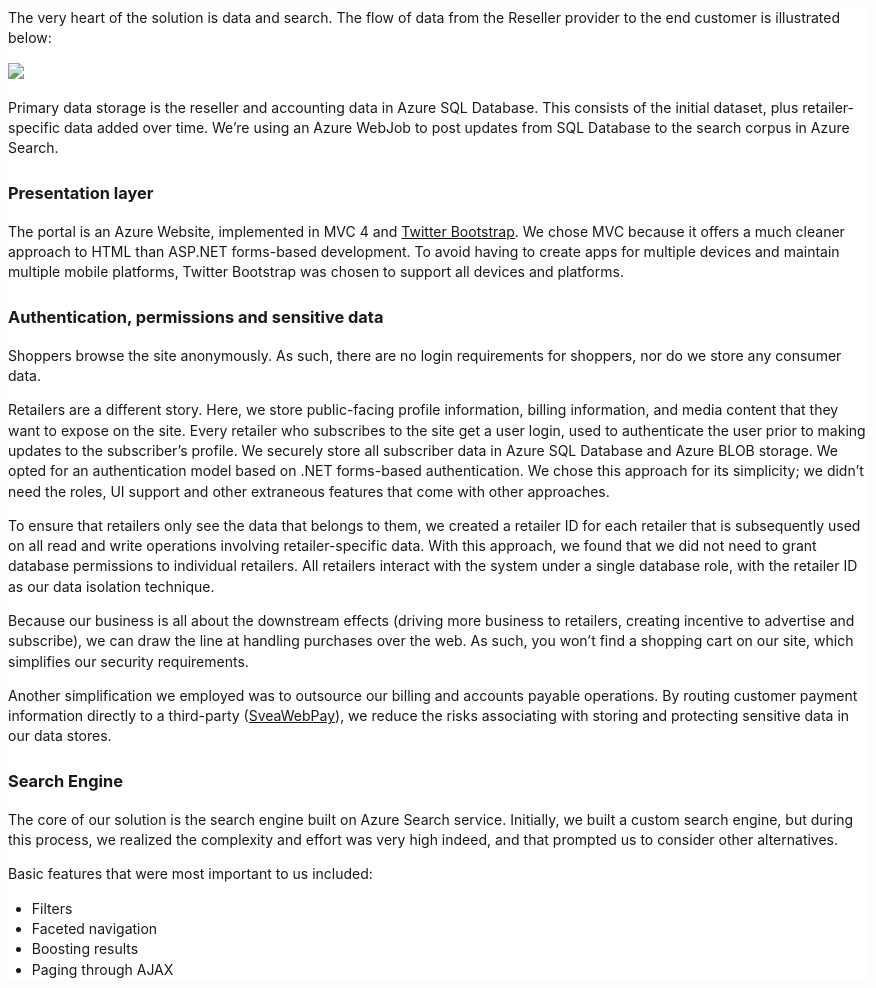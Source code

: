 The very heart of the solution is data and search. The flow of data from the Reseller provider to the end customer is illustrated below:

  ![][9]

Primary data storage is the reseller and accounting data in Azure SQL Database. This consists of the initial dataset, plus retailer-specific data added over time. We’re using an Azure WebJob to post updates from SQL Database to the search corpus in Azure Search.

### Presentation layer

The portal is an Azure Website, implemented in MVC 4 and [Twitter Bootstrap](http://en.wikipedia.org/wiki/Bootstrap_%28front-end_framework%29). We chose MVC because it offers a much cleaner approach to HTML than ASP.NET forms-based development. To avoid having to create apps for multiple devices and maintain multiple mobile platforms, Twitter Bootstrap was chosen to support all devices and platforms.

### Authentication, permissions and sensitive data

Shoppers browse the site anonymously. As such, there are no login requirements for shoppers, nor do we store any consumer data. 

Retailers are a different story. Here, we store public-facing profile information, billing information, and media content that they want to expose on the site. Every retailer who subscribes to the site get a user login, used to authenticate the user prior to making updates to the subscriber’s profile.  We securely store all subscriber data in Azure SQL Database and Azure BLOB storage.
We opted for an authentication model based on .NET forms-based authentication. We chose this approach for its simplicity; we didn’t need the roles, UI support and other extraneous features that come with other approaches. 

To ensure that retailers only see the data that belongs to them, we created a retailer ID for each retailer that is subsequently used on all read and write operations involving retailer-specific data. With this approach, we found that we did not need to grant database permissions to individual retailers. All retailers interact with the system under a single database role, with the retailer ID as our data isolation technique.

Because our business is all about the downstream effects (driving more business to retailers, creating incentive to advertise and subscribe), we can draw the line at handling purchases over the web. As such, you won’t find a shopping cart on our site, which simplifies our security requirements. 

Another simplification we employed was to outsource our billing and accounts payable operations. By routing customer payment information directly to a third-party ([SveaWebPay](http://www.sveawebpay.se/)), we reduce the risks associating with storing and protecting sensitive data in our data stores. 

### Search Engine

The core of our solution is the search engine built on Azure Search service. Initially, we built a custom search engine, but during this process, we realized the complexity and effort was very high indeed, and that prompted us to consider other alternatives. 

Basic features that were most important to us included:

- Filters
- Faceted navigation
- Boosting results
- Paging through AJAX


[Subheading 1]: #subheading-1
[Subheading 2]: #subheading-2
[Subheading 3]: #subheading-3
[Subheading 4]: #subheading-4
[Subheading 5]: #subheading-5
[Next steps]: #next-steps
[6]: ./media/search-dev-case-study-whattopedia/lightbulb.png
[7]: ./media/search-dev-case-study-whattopedia/WhatToPedia-Search-Bageri.png
[8]: ./media/search-dev-case-study-whattopedia/WhatToPedia-Stack.png
[9]: ./media/search-dev-case-study-whattopedia/WhatToPedia-Archicture.png
[Link 1 to another azure.microsoft.com documentation topic]: ../virtual-machines-windows-hero-tutorial.md
[Link 2 to another azure.microsoft.com documentation topic]: ../web-sites-custom-domain-name.md
[Link 3 to another azure.microsoft.com documentation topic]: ../storage-whatis-account.md